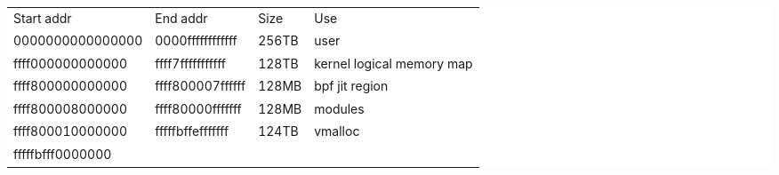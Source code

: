 <table>
  <tr>
   <td>Start addr
   </td>
   <td>End addr
   </td>
   <td>Size
   </td>
   <td>Use
   </td>
  </tr>
  <tr>
   <td>0000000000000000
   </td>
   <td>0000ffffffffffff
   </td>
   <td>256TB
   </td>
   <td>user
   </td>
  </tr>
  <tr>
   <td>ffff000000000000
   </td>
   <td>ffff7fffffffffff
   </td>
   <td>128TB
   </td>
   <td>kernel logical memory map
   </td>
  </tr>
  <tr>
   <td>ffff800000000000
   </td>
   <td>ffff800007ffffff
   </td>
   <td>128MB
   </td>
   <td>bpf jit region
   </td>
  </tr>
  <tr>
   <td>ffff800008000000
   </td>
   <td>ffff80000fffffff
   </td>
   <td>128MB
   </td>
   <td>modules
   </td>
  </tr>
  <tr>
   <td>ffff800010000000
   </td>
   <td>fffffbffefffffff
   </td>
   <td>124TB
   </td>
   <td>vmalloc
   </td>
  </tr>
  <tr>
   <td>fffffbfff0000000
   </td>